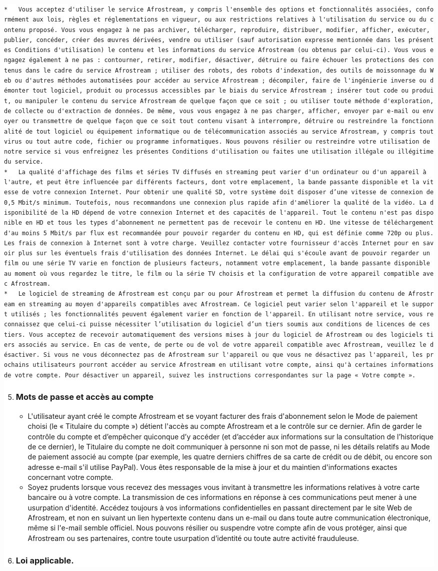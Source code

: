     *   Vous acceptez d'utiliser le service Afrostream, y compris l'ensemble des options et fonctionnalités associées, conformément aux lois, règles et réglementations en vigueur, ou aux restrictions relatives à l'utilisation du service ou du contenu proposé. Vous vous engagez à ne pas archiver, télécharger, reproduire, distribuer, modifier, afficher, exécuter, publier, concéder, créer des œuvres dérivées, vendre ou utiliser (sauf autorisation expresse mentionnée dans les présentes Conditions d'utilisation) le contenu et les informations du service Afrostream (ou obtenus par celui-ci). Vous vous engagez également à ne pas : contourner, retirer, modifier, désactiver, détruire ou faire échouer les protections des contenus dans le cadre du service Afrostream ; utiliser des robots, des robots d'indexation, des outils de moissonnage du Web ou d'autres méthodes automatisées pour accéder au service Afrostream ; décompiler, faire de l'ingénierie inverse ou démonter tout logiciel, produit ou processus accessibles par le biais du service Afrostream ; insérer tout code ou produit, ou manipuler le contenu du service Afrostream de quelque façon que ce soit ; ou utiliser toute méthode d'exploration, de collecte ou d'extraction de données. De même, vous vous engagez à ne pas charger, afficher, envoyer par e-mail ou envoyer ou transmettre de quelque façon que ce soit tout contenu visant à interrompre, détruire ou restreindre la fonctionnalité de tout logiciel ou équipement informatique ou de télécommunication associés au service Afrostream, y compris tout virus ou tout autre code, fichier ou programme informatiques. Nous pouvons résilier ou restreindre votre utilisation de notre service si vous enfreignez les présentes Conditions d'utilisation ou faites une utilisation illégale ou illégitime du service.
    *   La qualité d'affichage des films et séries TV diffusés en streaming peut varier d'un ordinateur ou d'un appareil à l'autre, et peut être influencée par différents facteurs, dont votre emplacement, la bande passante disponible et la vitesse de votre connexion Internet. Pour obtenir une qualité SD, votre système doit disposer d’une vitesse de connexion de 0,5 Mbit/s minimum. Toutefois, nous recommandons une connexion plus rapide afin d'améliorer la qualité de la vidéo. La disponibilité de la HD dépend de votre connexion Internet et des capacités de l'appareil. Tout le contenu n'est pas disponible en HD et tous les types d’abonnement ne permettent pas de recevoir le contenu en HD. Une vitesse de téléchargement d'au moins 5 Mbit/s par flux est recommandée pour pouvoir regarder du contenu en HD, qui est définie comme 720p ou plus. Les frais de connexion à Internet sont à votre charge. Veuillez contacter votre fournisseur d'accès Internet pour en savoir plus sur les éventuels frais d'utilisation des données Internet. Le délai qui s'écoule avant de pouvoir regarder un film ou une série TV varie en fonction de plusieurs facteurs, notamment votre emplacement, la bande passante disponible au moment où vous regardez le titre, le film ou la série TV choisis et la configuration de votre appareil compatible avec Afrostream.
    *   Le logiciel de streaming de Afrostream est conçu par ou pour Afrostream et permet la diffusion du contenu de Afrostream en streaming au moyen d'appareils compatibles avec Afrostream. Ce logiciel peut varier selon l'appareil et le support utilisés ; les fonctionnalités peuvent également varier en fonction de l'appareil. En utilisant notre service, vous reconnaissez que celui-ci puisse nécessiter l’utilisation du logiciel d’un tiers soumis aux conditions de licences de ces tiers. Vous acceptez de recevoir automatiquement des versions mises à jour du logiciel de Afrostream ou des logiciels tiers associés au service. En cas de vente, de perte ou de vol de votre appareil compatible avec Afrostream, veuillez le désactiver. Si vous ne vous déconnectez pas de Afrostream sur l'appareil ou que vous ne désactivez pas l'appareil, les prochains utilisateurs pourront accéder au service Afrostream en utilisant votre compte, ainsi qu'à certaines informations de votre compte. Pour désactiver un appareil, suivez les instructions correspondantes sur la page « Votre compte ».
5.  ### Mots de passe et accès au compte

    *   L'utilisateur ayant créé le compte Afrostream et se voyant facturer des frais d'abonnement selon le Mode de paiement choisi (le « Titulaire du compte ») détient l'accès au compte Afrostream et a le contrôle sur ce dernier. Afin de garder le contrôle du compte et d’empêcher quiconque d’y accéder (et d’accéder aux informations sur la consultation de l’historique de ce dernier), le Titulaire du compte ne doit communiquer à personne ni son mot de passe, ni les détails relatifs au Mode de paiement associé au compte (par exemple, les quatre derniers chiffres de sa carte de crédit ou de débit, ou encore son adresse e-mail s'il utilise PayPal). Vous êtes responsable de la mise à jour et du maintien d'informations exactes concernant votre compte.
    *   Soyez prudents lorsque vous recevez des messages vous invitant à transmettre les informations relatives à votre carte bancaire ou à votre compte. La transmission de ces informations en réponse à ces communications peut mener à une usurpation d'identité. Accédez toujours à vos informations confidentielles en passant directement par le site Web de Afrostream, et non en suivant un lien hypertexte contenu dans un e-mail ou dans toute autre communication électronique, même si l'e-mail semble officiel. Nous pouvons résilier ou suspendre votre compte afin de vous protéger, ainsi que Afrostream ou ses partenaires, contre toute usurpation d’identité ou toute autre activité frauduleuse.
6.  ### Loi applicable.
